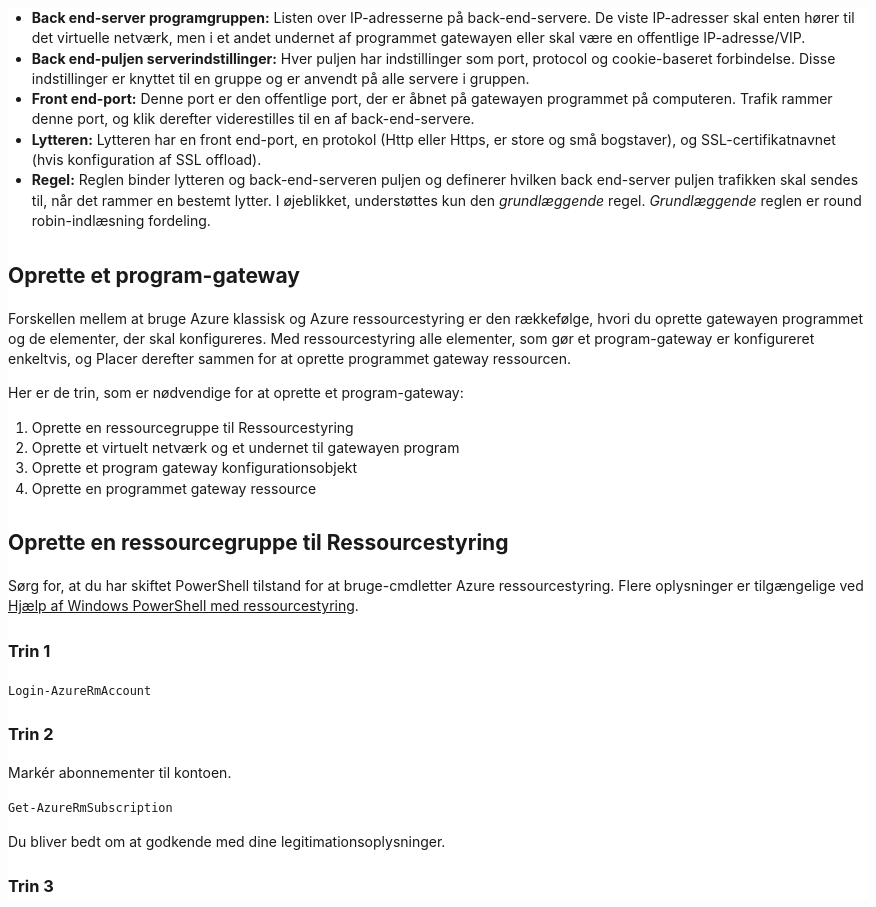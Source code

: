 
- **Back end-server programgruppen:** Listen over IP-adresserne på back-end-servere. De viste IP-adresser skal enten hører til det virtuelle netværk, men i et andet undernet af programmet gatewayen eller skal være en offentlige IP-adresse/VIP.
- **Back end-puljen serverindstillinger:** Hver puljen har indstillinger som port, protocol og cookie-baseret forbindelse. Disse indstillinger er knyttet til en gruppe og er anvendt på alle servere i gruppen.
- **Front end-port:** Denne port er den offentlige port, der er åbnet på gatewayen programmet på computeren. Trafik rammer denne port, og klik derefter viderestilles til en af back-end-servere.
- **Lytteren:** Lytteren har en front end-port, en protokol (Http eller Https, er store og små bogstaver), og SSL-certifikatnavnet (hvis konfiguration af SSL offload).
- **Regel:** Reglen binder lytteren og back-end-serveren puljen og definerer hvilken back end-server puljen trafikken skal sendes til, når det rammer en bestemt lytter. I øjeblikket, understøttes kun den *grundlæggende* regel. *Grundlæggende* reglen er round robin-indlæsning fordeling.



## <a name="create-an-application-gateway"></a>Oprette et program-gateway

Forskellen mellem at bruge Azure klassisk og Azure ressourcestyring er den rækkefølge, hvori du oprette gatewayen programmet og de elementer, der skal konfigureres.
Med ressourcestyring alle elementer, som gør et program-gateway er konfigureret enkeltvis, og Placer derefter sammen for at oprette programmet gateway ressourcen.


Her er de trin, som er nødvendige for at oprette et program-gateway:

1. Oprette en ressourcegruppe til Ressourcestyring
2. Oprette et virtuelt netværk og et undernet til gatewayen program
3. Oprette et program gateway konfigurationsobjekt
4. Oprette en programmet gateway ressource


## <a name="create-a-resource-group-for-resource-manager"></a>Oprette en ressourcegruppe til Ressourcestyring

Sørg for, at du har skiftet PowerShell tilstand for at bruge-cmdletter Azure ressourcestyring. Flere oplysninger er tilgængelige ved [Hjælp af Windows PowerShell med ressourcestyring](../powershell-azure-resource-manager.md).

### <a name="step-1"></a>Trin 1

    Login-AzureRmAccount

### <a name="step-2"></a>Trin 2

Markér abonnementer til kontoen.

    Get-AzureRmSubscription

Du bliver bedt om at godkende med dine legitimationsoplysninger.<BR>

### <a name="step-3"></a>Trin 3
